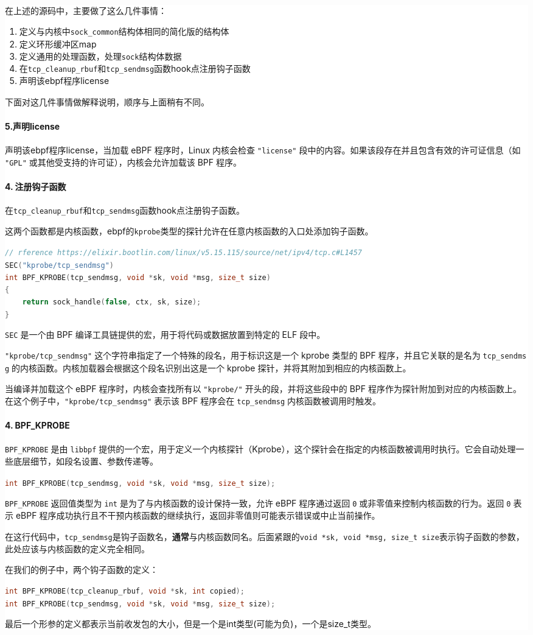 在上述的源码中，主要做了这么几件事情：

1. 定义与内核中`sock_common`结构体相同的简化版的结构体
2. 定义环形缓冲区map
3. 定义通用的处理函数，处理`sock`结构体数据
4. 在`tcp_cleanup_rbuf`和`tcp_sendmsg`函数hook点注册钩子函数
5.  声明该ebpf程序license

下面对这几件事情做解释说明，顺序与上面稍有不同。

#### 5.声明license

声明该ebpf程序license，当加载 eBPF 程序时，Linux 内核会检查 `"license"` 段中的内容。如果该段存在并且包含有效的许可证信息（如 `"GPL"` 或其他受支持的许可证），内核会允许加载该 BPF 程序。

#### 4. 注册钩子函数

在`tcp_cleanup_rbuf`和`tcp_sendmsg`函数hook点注册钩子函数。

这两个函数都是内核函数，ebpf的`kprobe`类型的探针允许在任意内核函数的入口处添加钩子函数。

```c
// rference https://elixir.bootlin.com/linux/v5.15.115/source/net/ipv4/tcp.c#L1457
SEC("kprobe/tcp_sendmsg")
int BPF_KPROBE(tcp_sendmsg, void *sk, void *msg, size_t size)
{
	return sock_handle(false, ctx, sk, size);
}
```

`SEC` 是一个由 BPF 编译工具链提供的宏，用于将代码或数据放置到特定的 ELF 段中。

`"kprobe/tcp_sendmsg"` 这个字符串指定了一个特殊的段名，用于标识这是一个 kprobe 类型的 BPF 程序，并且它关联的是名为 `tcp_sendmsg` 的内核函数。内核加载器会根据这个段名识别出这是一个 kprobe 探针，并将其附加到相应的内核函数上。

当编译并加载这个 eBPF 程序时，内核会查找所有以 `"kprobe/"` 开头的段，并将这些段中的 BPF 程序作为探针附加到对应的内核函数上。在这个例子中，`"kprobe/tcp_sendmsg"` 表示该 BPF 程序会在 `tcp_sendmsg` 内核函数被调用时触发。

#### 4. BPF_KPROBE

`BPF_KPROBE` 是由 `libbpf` 提供的一个宏，用于定义一个内核探针（Kprobe），这个探针会在指定的内核函数被调用时执行。它会自动处理一些底层细节，如段名设置、参数传递等。

```c
int BPF_KPROBE(tcp_sendmsg, void *sk, void *msg, size_t size);
```

`BPF_KPROBE` 返回值类型为 `int` 是为了与内核函数的设计保持一致，允许 eBPF 程序通过返回 `0` 或非零值来控制内核函数的行为。返回 `0` 表示 eBPF 程序成功执行且不干预内核函数的继续执行，返回非零值则可能表示错误或中止当前操作。

在这行代码中，`tcp_sendmsg`是钩子函数名，**通常**与内核函数同名。后面紧跟的`void *sk, void *msg, size_t size`表示钩子函数的参数，此处应该与内核函数的定义完全相同。

在我们的例子中，两个钩子函数的定义：

```c
int BPF_KPROBE(tcp_cleanup_rbuf, void *sk, int copied);
int BPF_KPROBE(tcp_sendmsg, void *sk, void *msg, size_t size);
```

最后一个形参的定义都表示当前收发包的大小，但是一个是int类型(可能为负)，一个是size_t类型。
